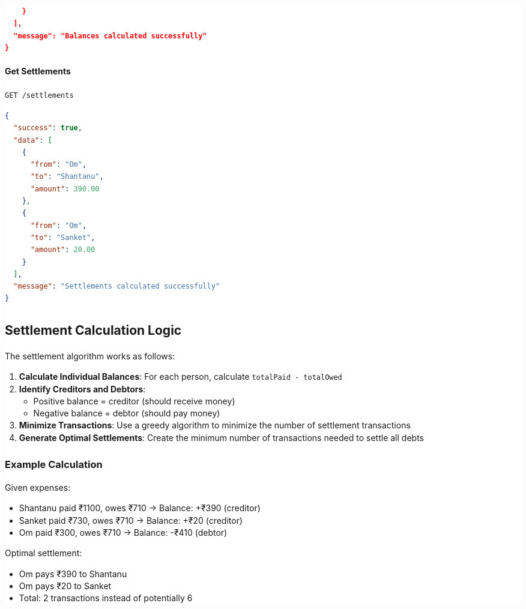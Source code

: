 ```json
    }
  ],
  "message": "Balances calculated successfully"
}
```

#### Get Settlements
```http
GET /settlements
```

```json
{
  "success": true,
  "data": [
    {
      "from": "Om",
      "to": "Shantanu",
      "amount": 390.00
    },
    {
      "from": "Om",
      "to": "Sanket",
      "amount": 20.00
    }
  ],
  "message": "Settlements calculated successfully"
}
```

## Settlement Calculation Logic

The settlement algorithm works as follows:

1. **Calculate Individual Balances**: For each person, calculate `totalPaid - totalOwed`
2. **Identify Creditors and Debtors**: 
   - Positive balance = creditor (should receive money)
   - Negative balance = debtor (should pay money)
3. **Minimize Transactions**: Use a greedy algorithm to minimize the number of settlement transactions
4. **Generate Optimal Settlements**: Create the minimum number of transactions needed to settle all debts

### Example Calculation

Given expenses:
- Shantanu paid ₹1100, owes ₹710 → Balance: +₹390 (creditor)
- Sanket paid ₹730, owes ₹710 → Balance: +₹20 (creditor)  
- Om paid ₹300, owes ₹710 → Balance: -₹410 (debtor)

Optimal settlement:
- Om pays ₹390 to Shantanu
- Om pays ₹20 to Sanket
- Total: 2 transactions instead of potentially 6
